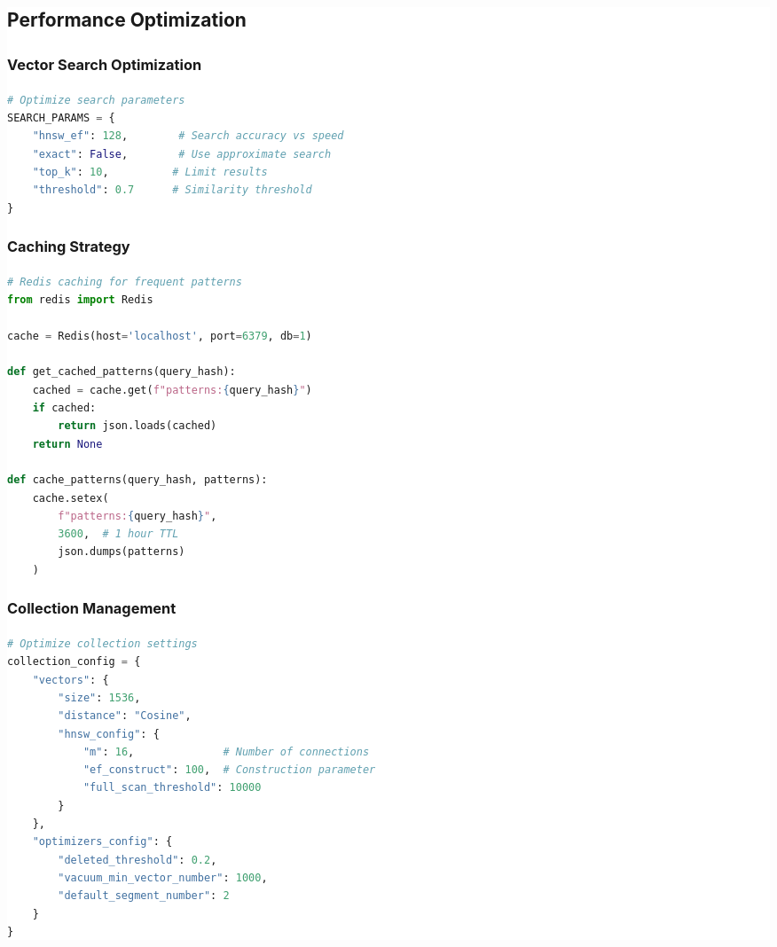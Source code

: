 ## Performance Optimization

### Vector Search Optimization

```python
# Optimize search parameters
SEARCH_PARAMS = {
    "hnsw_ef": 128,        # Search accuracy vs speed
    "exact": False,        # Use approximate search
    "top_k": 10,          # Limit results
    "threshold": 0.7      # Similarity threshold
}
```

### Caching Strategy

```python
# Redis caching for frequent patterns
from redis import Redis

cache = Redis(host='localhost', port=6379, db=1)

def get_cached_patterns(query_hash):
    cached = cache.get(f"patterns:{query_hash}")
    if cached:
        return json.loads(cached)
    return None

def cache_patterns(query_hash, patterns):
    cache.setex(
        f"patterns:{query_hash}", 
        3600,  # 1 hour TTL
        json.dumps(patterns)
    )
```

### Collection Management

```python
# Optimize collection settings
collection_config = {
    "vectors": {
        "size": 1536,
        "distance": "Cosine",
        "hnsw_config": {
            "m": 16,              # Number of connections
            "ef_construct": 100,  # Construction parameter
            "full_scan_threshold": 10000
        }
    },
    "optimizers_config": {
        "deleted_threshold": 0.2,
        "vacuum_min_vector_number": 1000,
        "default_segment_number": 2
    }
}
```
